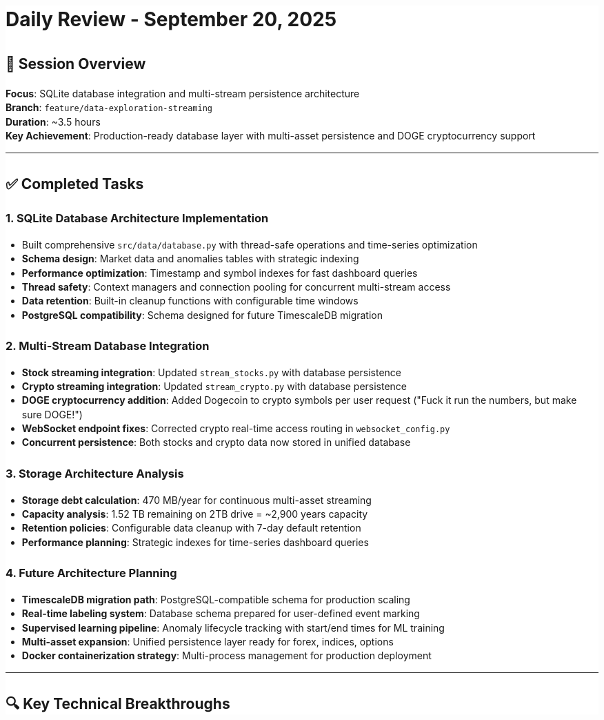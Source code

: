 # Daily Review - September 20, 2025

## 📅 Session Overview
**Focus**: SQLite database integration and multi-stream persistence architecture  
**Branch**: `feature/data-exploration-streaming`  
**Duration**: ~3.5 hours  
**Key Achievement**: Production-ready database layer with multi-asset persistence and DOGE cryptocurrency support

---

## ✅ Completed Tasks

### 1. SQLite Database Architecture Implementation
- Built comprehensive `src/data/database.py` with thread-safe operations and time-series optimization
- **Schema design**: Market data and anomalies tables with strategic indexing
- **Performance optimization**: Timestamp and symbol indexes for fast dashboard queries
- **Thread safety**: Context managers and connection pooling for concurrent multi-stream access
- **Data retention**: Built-in cleanup functions with configurable time windows
- **PostgreSQL compatibility**: Schema designed for future TimescaleDB migration

### 2. Multi-Stream Database Integration
- **Stock streaming integration**: Updated `stream_stocks.py` with database persistence
- **Crypto streaming integration**: Updated `stream_crypto.py` with database persistence
- **DOGE cryptocurrency addition**: Added Dogecoin to crypto symbols per user request ("Fuck it run the numbers, but make sure DOGE!")
- **WebSocket endpoint fixes**: Corrected crypto real-time access routing in `websocket_config.py`
- **Concurrent persistence**: Both stocks and crypto data now stored in unified database

### 3. Storage Architecture Analysis
- **Storage debt calculation**: 470 MB/year for continuous multi-asset streaming
- **Capacity analysis**: 1.52 TB remaining on 2TB drive = ~2,900 years capacity
- **Retention policies**: Configurable data cleanup with 7-day default retention
- **Performance planning**: Strategic indexes for time-series dashboard queries

### 4. Future Architecture Planning
- **TimescaleDB migration path**: PostgreSQL-compatible schema for production scaling
- **Real-time labeling system**: Database schema prepared for user-defined event marking
- **Supervised learning pipeline**: Anomaly lifecycle tracking with start/end times for ML training
- **Multi-asset expansion**: Unified persistence layer ready for forex, indices, options
- **Docker containerization strategy**: Multi-process management for production deployment

---

## 🔍 Key Technical Breakthroughs
